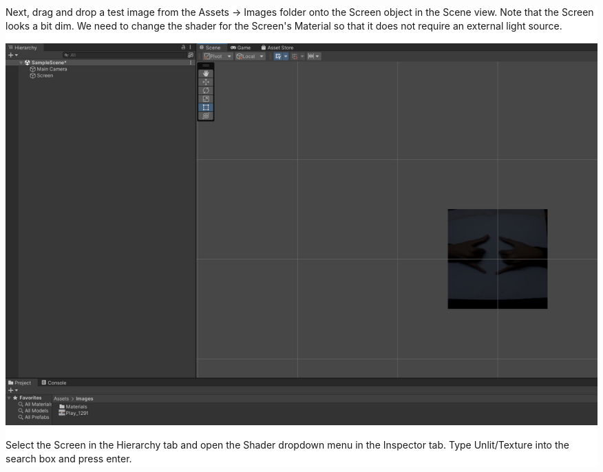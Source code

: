 

Next, drag and drop a test image from the Assets → Images folder onto the Screen object in the Scene view. Note that the Screen looks a bit dim. We need to change the shader for the Screen's Material so that it does not require an external light source.



![unity-attach-image-to-screen](../images/fastai-to-unity-tutorial/part-2/unity-attach-image-to-screen.png)



Select the Screen in the Hierarchy tab and open the Shader dropdown menu in the Inspector tab. Type Unlit/Texture into the search box and press enter.


